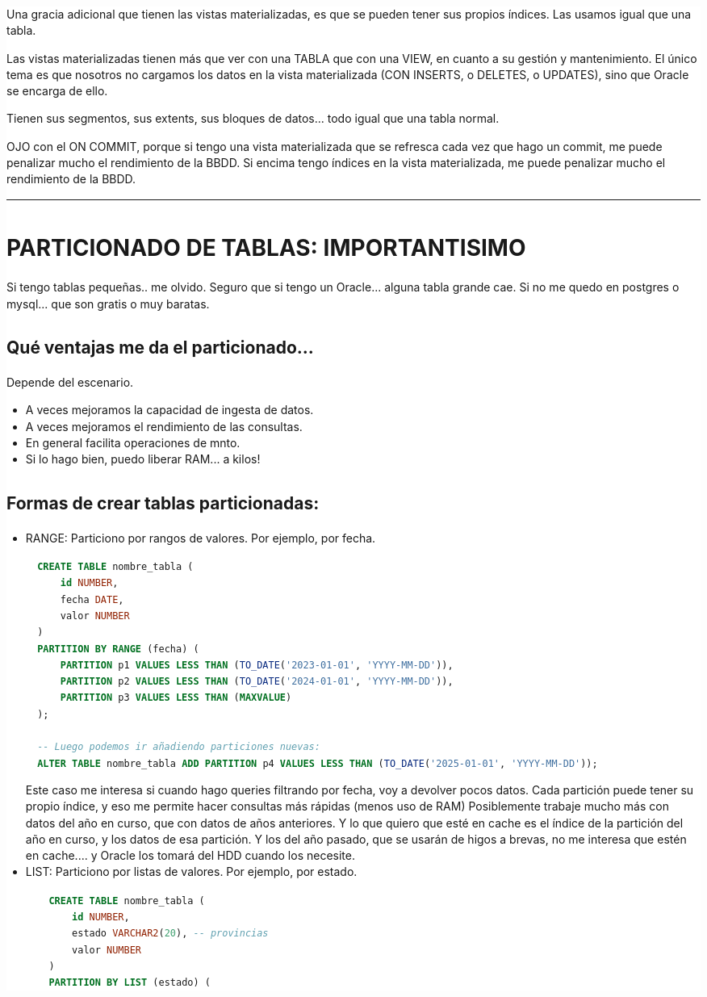 Una gracia adicional que tienen las vistas materializadas, es que se pueden tener sus propios índices. Las usamos igual que una tabla.

Las vistas materializadas tienen más que ver con una TABLA que con una VIEW, en cuanto a su gestión y mantenimiento.
El único tema es que nosotros no cargamos los datos en la vista materializada (CON INSERTS, o DELETES, o UPDATES), sino que Oracle se encarga de ello.

Tienen sus segmentos, sus extents, sus bloques de datos... todo igual que una tabla normal.

OJO con el ON COMMIT, porque si tengo una vista materializada que se refresca cada vez que hago un commit, me puede penalizar mucho el rendimiento de la BBDD. Si encima tengo índices en la vista materializada, me puede penalizar mucho el rendimiento de la BBDD.

---

# PARTICIONADO DE TABLAS: IMPORTANTISIMO

Si tengo tablas pequeñas.. me olvido.
Seguro que si tengo un Oracle... alguna tabla grande cae. Si no me quedo en postgres o mysql... que son gratis o muy baratas.

## Qué ventajas me da el particionado...
Depende del escenario.
- A veces mejoramos la capacidad de ingesta de datos.
- A veces mejoramos el rendimiento de las consultas.
- En general facilita operaciones de mnto.
- Si lo hago bien, puedo liberar RAM... a kilos!

## Formas de crear tablas particionadas:
- RANGE: Particiono por rangos de valores. Por ejemplo, por fecha.
  ```sql
    CREATE TABLE nombre_tabla (
        id NUMBER,
        fecha DATE,
        valor NUMBER 
    )
    PARTITION BY RANGE (fecha) (
        PARTITION p1 VALUES LESS THAN (TO_DATE('2023-01-01', 'YYYY-MM-DD')),
        PARTITION p2 VALUES LESS THAN (TO_DATE('2024-01-01', 'YYYY-MM-DD')),
        PARTITION p3 VALUES LESS THAN (MAXVALUE)
    );

    -- Luego podemos ir añadiendo particiones nuevas:
    ALTER TABLE nombre_tabla ADD PARTITION p4 VALUES LESS THAN (TO_DATE('2025-01-01', 'YYYY-MM-DD'));
    ```
    Este caso me interesa si cuando hago queries filtrando por fecha, voy a devolver pocos datos.
    Cada partición puede tener su propio índice, y eso me permite hacer consultas más rápidas (menos uso de RAM)
    Posiblemente trabaje mucho más con datos del año en curso, que con datos de años anteriores.
    Y lo que quiero que esté en cache es el índice de la partición del año en curso, y los datos de esa partición.
    Y los del año pasado, que se usarán de higos a brevas, no me interesa que estén en cache.... y Oracle los tomará del HDD cuando los necesite.
- LIST: Particiono por listas de valores. Por ejemplo, por estado.
    ```sql
        CREATE TABLE nombre_tabla (
            id NUMBER,
            estado VARCHAR2(20), -- provincias
            valor NUMBER 
        )
        PARTITION BY LIST (estado) (
  ```